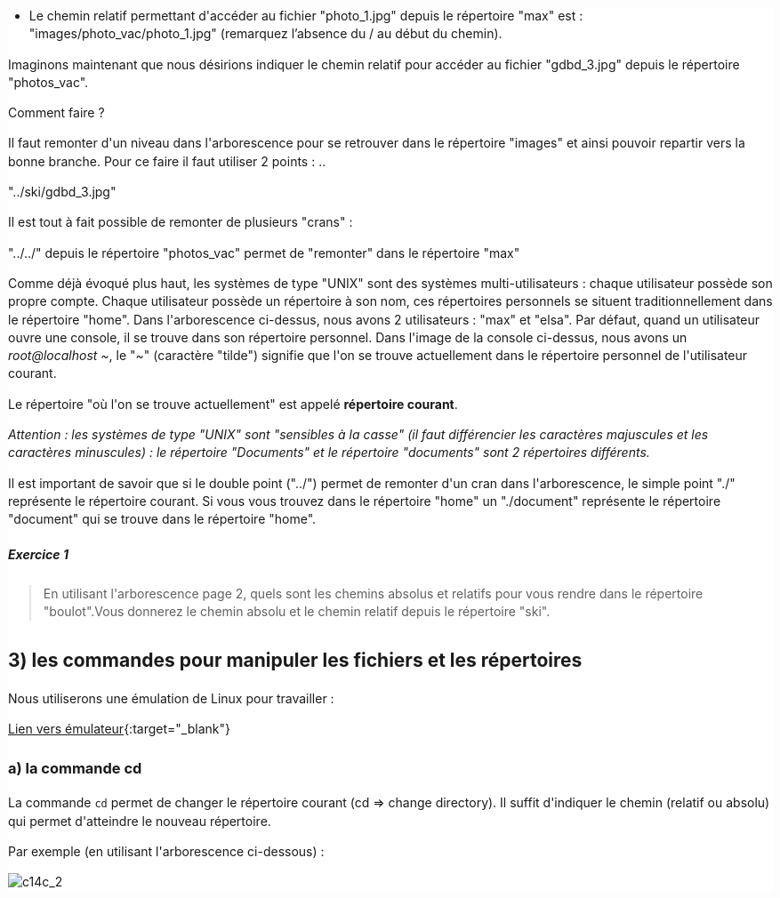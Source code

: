- Le chemin relatif permettant d'accéder au fichier "photo_1.jpg" depuis le répertoire "max" est : "images/photo_vac/photo_1.jpg" (remarquez l’absence du / au début du chemin).

Imaginons maintenant que nous désirions indiquer le chemin relatif pour accéder au fichier "gdbd_3.jpg" depuis le répertoire "photos_vac".

Comment faire ?

Il faut remonter d'un niveau dans l'arborescence pour se retrouver dans le répertoire "images" et ainsi pouvoir repartir vers la bonne branche. Pour ce faire il faut utiliser 2 points : ..

"../ski/gdbd_3.jpg"

Il est tout à fait possible de remonter de plusieurs "crans" : 

"../../" depuis le répertoire "photos_vac" permet de "remonter" dans le répertoire "max"

Comme déjà évoqué plus haut, les systèmes de type "UNIX" sont des systèmes multi-utilisateurs : chaque utilisateur possède son propre compte. Chaque utilisateur possède un répertoire à son nom, ces répertoires personnels se situent traditionnellement dans le répertoire "home". Dans l'arborescence ci-dessus, nous avons 2 utilisateurs : "max" et "elsa". Par défaut, quand un utilisateur ouvre une console, il se trouve dans son répertoire personnel. Dans l'image de la console ci-dessus, nous avons un *root@localhost ~*, le "~" (caractère "tilde") signifie que l'on se trouve actuellement dans le répertoire personnel de l'utilisateur courant. 

Le répertoire "où l'on se trouve actuellement" est appelé **répertoire courant**.

*Attention : les systèmes de type "UNIX" sont "sensibles à la casse" (il faut différencier les caractères majuscules et les caractères minuscules) : le répertoire "Documents" et le répertoire "documents" sont 2 répertoires différents.*

Il est important de savoir que si le double point ("../") permet de remonter d'un cran dans l'arborescence, le simple point "./" représente le répertoire courant. Si vous vous trouvez dans le répertoire "home" un "./document" représente le répertoire "document" qui se trouve dans le répertoire "home".

##### Exercice 1
> En utilisant l'arborescence page 2, quels sont les chemins absolus et relatifs pour vous rendre dans le répertoire "boulot".Vous donnerez le chemin absolu et le chemin relatif depuis le répertoire "ski".

## 3) les commandes pour manipuler les fichiers et les répertoires

Nous utiliserons une émulation de Linux pour travailler : 

[Lien vers émulateur](https://bellard.org/jslinux/vm.html?cpu=riscv64&url=buildroot-riscv64.cfg&mem=256){:target="_blank"}

### a) la commande cd

La commande ```cd``` permet de changer le répertoire courant (cd => change directory). Il suffit d'indiquer le chemin (relatif ou absolu) qui permet d'atteindre le nouveau répertoire.

Par exemple (en utilisant l'arborescence ci-dessous) :

![c14c_2](https://github.com/user-attachments/assets/19479aed-e6ef-4348-9597-32f541491bc7)
